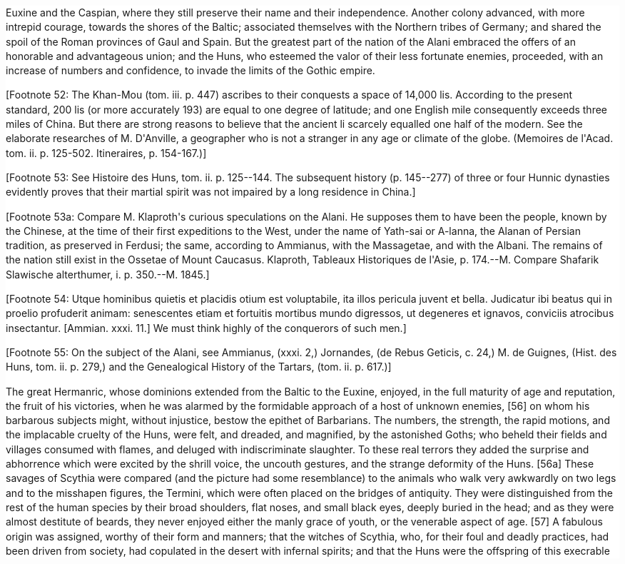 Euxine and the Caspian, where they still preserve their name and their
independence. Another colony advanced, with more intrepid courage,
towards the shores of the Baltic; associated themselves with the
Northern tribes of Germany; and shared the spoil of the Roman provinces
of Gaul and Spain. But the greatest part of the nation of the Alani
embraced the offers of an honorable and advantageous union; and the
Huns, who esteemed the valor of their less fortunate enemies, proceeded,
with an increase of numbers and confidence, to invade the limits of the
Gothic empire.

[Footnote 52: The Khan-Mou (tom. iii. p. 447) ascribes to their
conquests a space of 14,000 lis. According to the present standard, 200
lis (or more accurately 193) are equal to one degree of latitude; and
one English mile consequently exceeds three miles of China. But there
are strong reasons to believe that the ancient li scarcely equalled
one half of the modern. See the elaborate researches of M. D'Anville,
a geographer who is not a stranger in any age or climate of the globe.
(Memoires de l'Acad. tom. ii. p. 125-502. Itineraires, p. 154-167.)]

[Footnote 53: See Histoire des Huns, tom. ii. p. 125--144. The
subsequent history (p. 145--277) of three or four Hunnic dynasties
evidently proves that their martial spirit was not impaired by a long
residence in China.]

[Footnote 53a: Compare M. Klaproth's curious speculations on the Alani.
He supposes them to have been the people, known by the Chinese, at the
time of their first expeditions to the West, under the name of Yath-sai
or A-lanna, the Alanan of Persian tradition, as preserved in Ferdusi;
the same, according to Ammianus, with the Massagetae, and with the
Albani. The remains of the nation still exist in the Ossetae of Mount
Caucasus. Klaproth, Tableaux Historiques de l'Asie, p. 174.--M. Compare
Shafarik Slawische alterthumer, i. p. 350.--M. 1845.]

[Footnote 54: Utque hominibus quietis et placidis otium est voluptabile,
ita illos pericula juvent et bella. Judicatur ibi beatus qui in proelio
profuderit animam: senescentes etiam et fortuitis mortibus mundo
digressos, ut degeneres et ignavos, conviciis atrocibus insectantur.
[Ammian. xxxi. 11.] We must think highly of the conquerors of such men.]

[Footnote 55: On the subject of the Alani, see Ammianus, (xxxi. 2,)
Jornandes, (de Rebus Geticis, c. 24,) M. de Guignes, (Hist. des Huns,
tom. ii. p. 279,) and the Genealogical History of the Tartars, (tom. ii.
p. 617.)]

The great Hermanric, whose dominions extended from the Baltic to the
Euxine, enjoyed, in the full maturity of age and reputation, the fruit
of his victories, when he was alarmed by the formidable approach of
a host of unknown enemies, [56] on whom his barbarous subjects might,
without injustice, bestow the epithet of Barbarians. The numbers, the
strength, the rapid motions, and the implacable cruelty of the Huns,
were felt, and dreaded, and magnified, by the astonished Goths; who
beheld their fields and villages consumed with flames, and deluged with
indiscriminate slaughter. To these real terrors they added the surprise
and abhorrence which were excited by the shrill voice, the uncouth
gestures, and the strange deformity of the Huns. [56a] These savages
of Scythia were compared (and the picture had some resemblance) to
the animals who walk very awkwardly on two legs and to the misshapen
figures, the Termini, which were often placed on the bridges of
antiquity. They were distinguished from the rest of the human species by
their broad shoulders, flat noses, and small black eyes, deeply buried
in the head; and as they were almost destitute of beards, they never
enjoyed either the manly grace of youth, or the venerable aspect of age.
[57] A fabulous origin was assigned, worthy of their form and manners;
that the witches of Scythia, who, for their foul and deadly practices,
had been driven from society, had copulated in the desert with infernal
spirits; and that the Huns were the offspring of this execrable